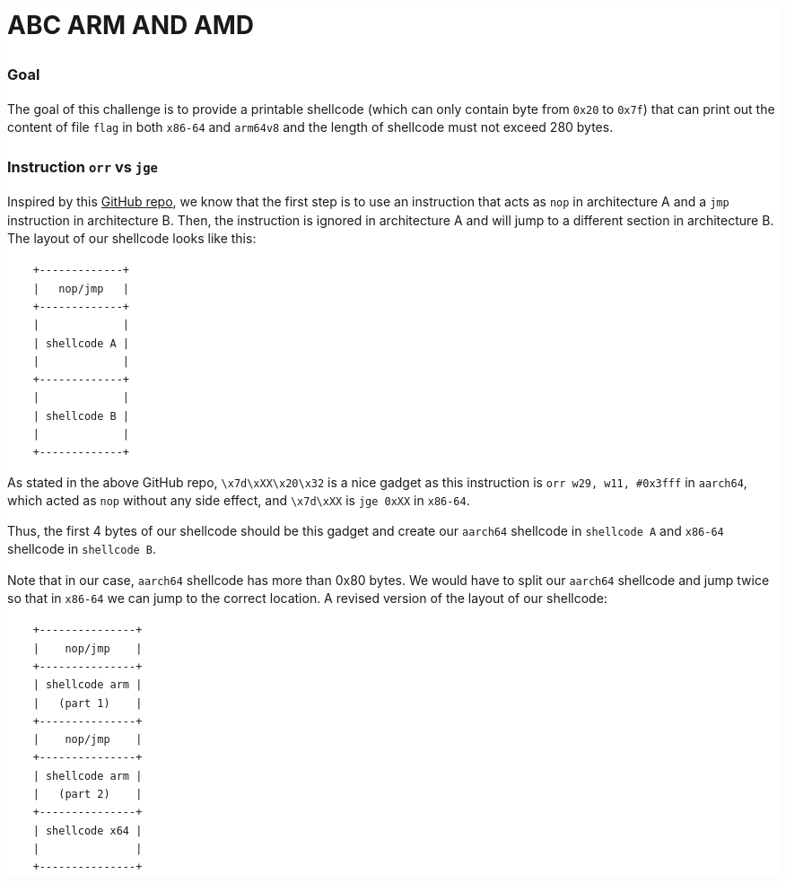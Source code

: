 # ABC ARM AND AMD

### Goal

The goal of this challenge is to provide a printable shellcode (which can only contain byte from `0x20` to `0x7f`) that can print out the content of file `flag` in both `x86-64` and `arm64v8` and the length of shellcode must not exceed 280 bytes.

### Instruction `orr` vs `jge`

Inspired by this [GitHub repo](https://github.com/ixty/xarch_shellcode/tree/master/stage0), we know that the first step is to use an instruction that acts as `nop` in architecture A and a `jmp` instruction in architecture B. Then, the instruction is ignored in architecture A and will jump to a different section in architecture B. The layout of our shellcode looks like this:

```
    +-------------+
    |   nop/jmp   |
    +-------------+
    |             |
    | shellcode A |
    |             |
    +-------------+
    |             |
    | shellcode B |
    |             |
    +-------------+
```

As stated in the above GitHub repo, `\x7d\xXX\x20\x32` is a nice gadget as this instruction is `orr w29, w11, #0x3fff` in `aarch64`, which acted as `nop` without any side effect, and `\x7d\xXX` is `jge 0xXX` in `x86-64`.

Thus, the first 4 bytes of our shellcode should be this gadget and create our `aarch64` shellcode in `shellcode A` and `x86-64` shellcode in `shellcode B`.

Note that in our case, `aarch64` shellcode has more than 0x80 bytes. We would have to split our `aarch64` shellcode and jump twice so that in `x86-64` we can jump to the correct location. A revised version of the layout of our shellcode:

```
    +---------------+
    |    nop/jmp    |
    +---------------+
    | shellcode arm |
    |   (part 1)    |
    +---------------+
    |    nop/jmp    |
    +---------------+
    | shellcode arm |
    |   (part 2)    |
    +---------------+
    | shellcode x64 |
    |               |
    +---------------+
```
